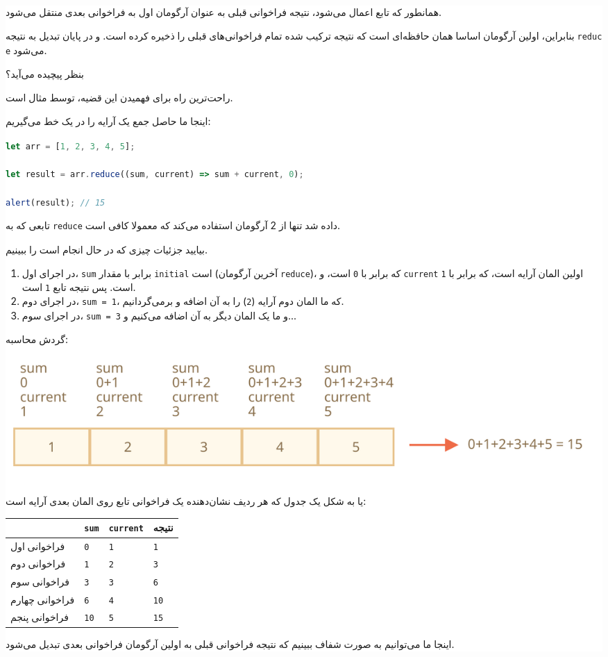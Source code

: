 همانطور که تابع اعمال می‌شود، نتیجه فراخوانی قبلی به عنوان آرگومان اول به فراخوانی بعدی منتقل می‌شود.

بنابراین، اولین آرگومان اساسا همان حافظه‌ای است که نتیجه ترکیب شده تمام فراخوانی‌های قبلی را ذخیره کرده است. و در پایان تبدیل به نتیجه `reduce` می‌شود.

بنظر پیچیده می‌آید؟

راحت‌ترین راه برای فهمیدن این قضیه، توسط مثال است.

اینجا ما حاصل جمع یک آرایه را در یک خط می‌گیریم:

```js run
let arr = [1, 2, 3, 4, 5];

let result = arr.reduce((sum, current) => sum + current, 0);

alert(result); // 15
```

تابعی که به `reduce` داده شد تنها از 2 آرگومان استفاده می‌کند که معمولا کافی است.

بیایید جزئیات چیزی که در حال انجام است را ببینیم.

1. در اجرای اول، `sum` برابر با مقدار `initial` است (آخرین آرگومان `reduce`)، که برابر با `0` است، و `current` اولین المان آرایه است، که برابر با `1` است. پس نتیجه تابع `1` است.
2. در اجرای دوم، `sum = 1`، که ما المان دوم آرایه (`2`) را به آن اضافه و برمی‌گردانیم.
3. در اجرای سوم، `sum = 3` و ما یک المان دیگر به آن اضافه می‌کنیم و...

گردش محاسبه:

![](reduce.svg)

یا به شکل یک جدول که هر ردیف نشان‌دهنده یک فراخوانی تابع روی المان بعدی آرایه است:

|   |`sum`|`current`|نتیجه|
|---|-----|---------|---------|
|فراخوانی اول|`0`|`1`|`1`|
|فراخوانی دوم|`1`|`2`|`3`|
|فراخوانی سوم|`3`|`3`|`6`|
|فراخوانی چهارم|`6`|`4`|`10`|
|فراخوانی پنجم|`10`|`5`|`15`|

اینجا ما می‌توانیم به صورت شفاف ببینیم که نتیجه فراخوانی قبلی به اولین آرگومان فراخوانی بعدی تبدیل می‌شود.


  [Symbol.isConcatSpreadable]: true,